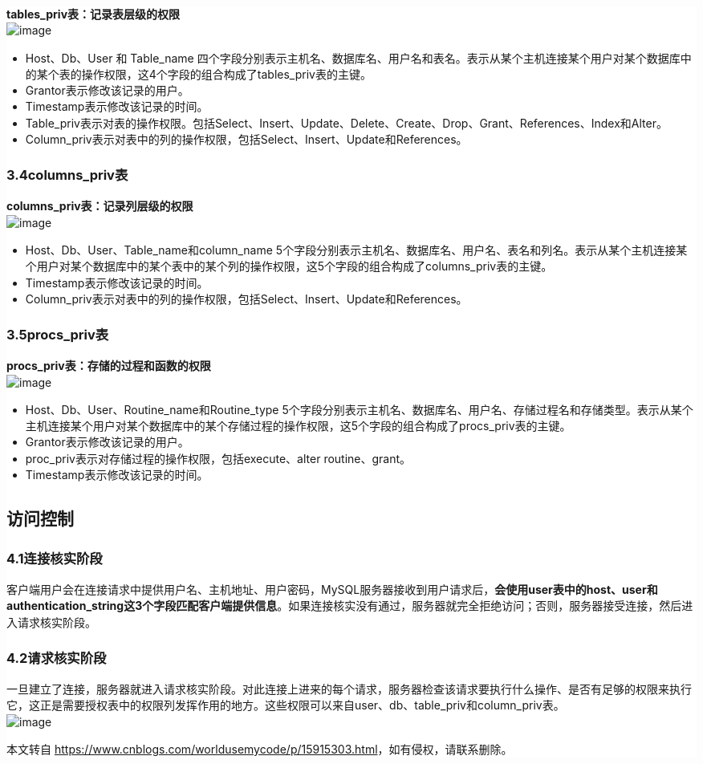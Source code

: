 **tables\_priv表：记录表层级的权限**  
![image](https://img2022.cnblogs.com/blog/2345397/202202/2345397-20220220152825187-262801799.png)

*   Host、Db、User 和 Table\_name 四个字段分别表示主机名、数据库名、用户名和表名。表示从某个主机连接某个用户对某个数据库中的某个表的操作权限，这4个字段的组合构成了tables\_priv表的主键。
*   Grantor表示修改该记录的用户。
*   Timestamp表示修改该记录的时间。
*   Table\_priv表示对表的操作权限。包括Select、Insert、Update、Delete、Create、Drop、Grant、References、Index和Alter。
*   Column\_priv表示对表中的列的操作权限，包括Select、Insert、Update和References。

### 3.4columns\_priv表

**columns\_priv表：记录列层级的权限**  
![image](https://img2022.cnblogs.com/blog/2345397/202202/2345397-20220220153703503-765466053.png)

*   Host、Db、User、Table\_name和column\_name 5个字段分别表示主机名、数据库名、用户名、表名和列名。表示从某个主机连接某个用户对某个数据库中的某个表中的某个列的操作权限，这5个字段的组合构成了columns\_priv表的主键。
*   Timestamp表示修改该记录的时间。
*   Column\_priv表示对表中的列的操作权限，包括Select、Insert、Update和References。

### 3.5procs\_priv表

**procs\_priv表：存储的过程和函数的权限**  
![image](https://img2022.cnblogs.com/blog/2345397/202202/2345397-20220220154121398-1977529702.png)

*   Host、Db、User、Routine\_name和Routine\_type 5个字段分别表示主机名、数据库名、用户名、存储过程名和存储类型。表示从某个主机连接某个用户对某个数据库中的某个存储过程的操作权限，这5个字段的组合构成了procs\_priv表的主键。
*   Grantor表示修改该记录的用户。
*   proc\_priv表示对存储过程的操作权限，包括execute、alter routine、grant。
*   Timestamp表示修改该记录的时间。

访问控制
----

### 4.1连接核实阶段

客户端用户会在连接请求中提供用户名、主机地址、用户密码，MySQL服务器接收到用户请求后，**会使用user表中的host、user和authentication\_string这3个字段匹配客户端提供信息**。如果连接核实没有通过，服务器就完全拒绝访问；否则，服务器接受连接，然后进入请求核实阶段。

### 4.2请求核实阶段

一旦建立了连接，服务器就进入请求核实阶段。对此连接上进来的每个请求，服务器检查该请求要执行什么操作、是否有足够的权限来执行它，这正是需要授权表中的权限列发挥作用的地方。这些权限可以来自user、db、table\_priv和column\_priv表。  
![image](https://img2022.cnblogs.com/blog/2345397/202202/2345397-20220220161703950-393897996.png)

本文转自 <https://www.cnblogs.com/worldusemycode/p/15915303.html>，如有侵权，请联系删除。
